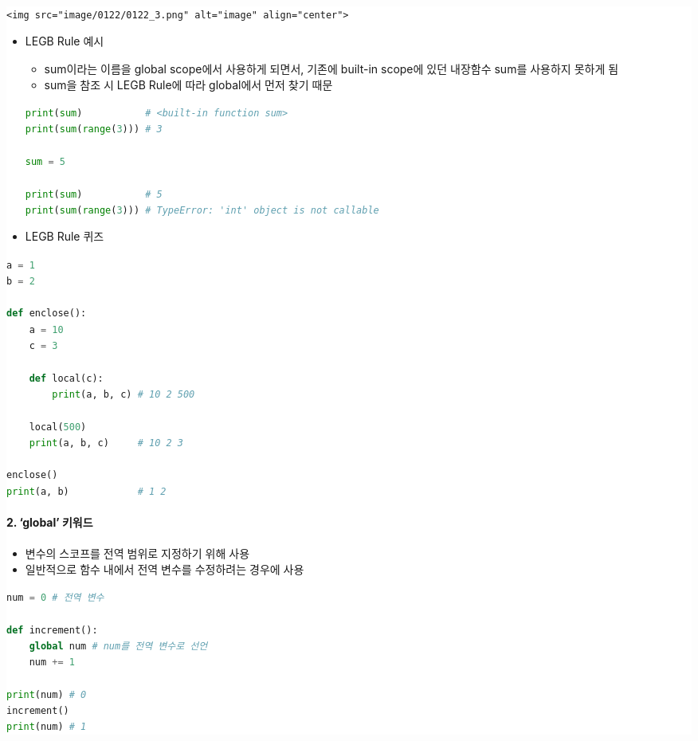     <img src="image/0122/0122_3.png" alt="image" align="center">
    

- LEGB Rule 예시
    - sum이라는 이름을 global scope에서 사용하게 되면서, 기존에 built-in scope에 있던 내장함수 sum를 사용하지 못하게 됨
    - sum을 참조 시 LEGB Rule에 따라 global에서 먼저 찾기 때문
    
    ```python
    print(sum)           # <built-in function sum>
    print(sum(range(3))) # 3
    
    sum = 5
    
    print(sum)           # 5
    print(sum(range(3))) # TypeError: 'int' object is not callable
    ```
    

- LEGB Rule 퀴즈

```python
a = 1
b = 2

def enclose():
    a = 10
    c = 3

    def local(c):
        print(a, b, c) # 10 2 500

    local(500)
    print(a, b, c)     # 10 2 3

enclose()
print(a, b)            # 1 2
```

#### 2. ‘global’ 키워드

- 변수의 스코프를 전역 범위로 지정하기 위해 사용
- 일반적으로 함수 내에서 전역 변수를 수정하려는 경우에 사용

```python
num = 0 # 전역 변수

def increment():
    global num # num를 전역 변수로 선언
    num += 1

print(num) # 0
increment()
print(num) # 1
```
